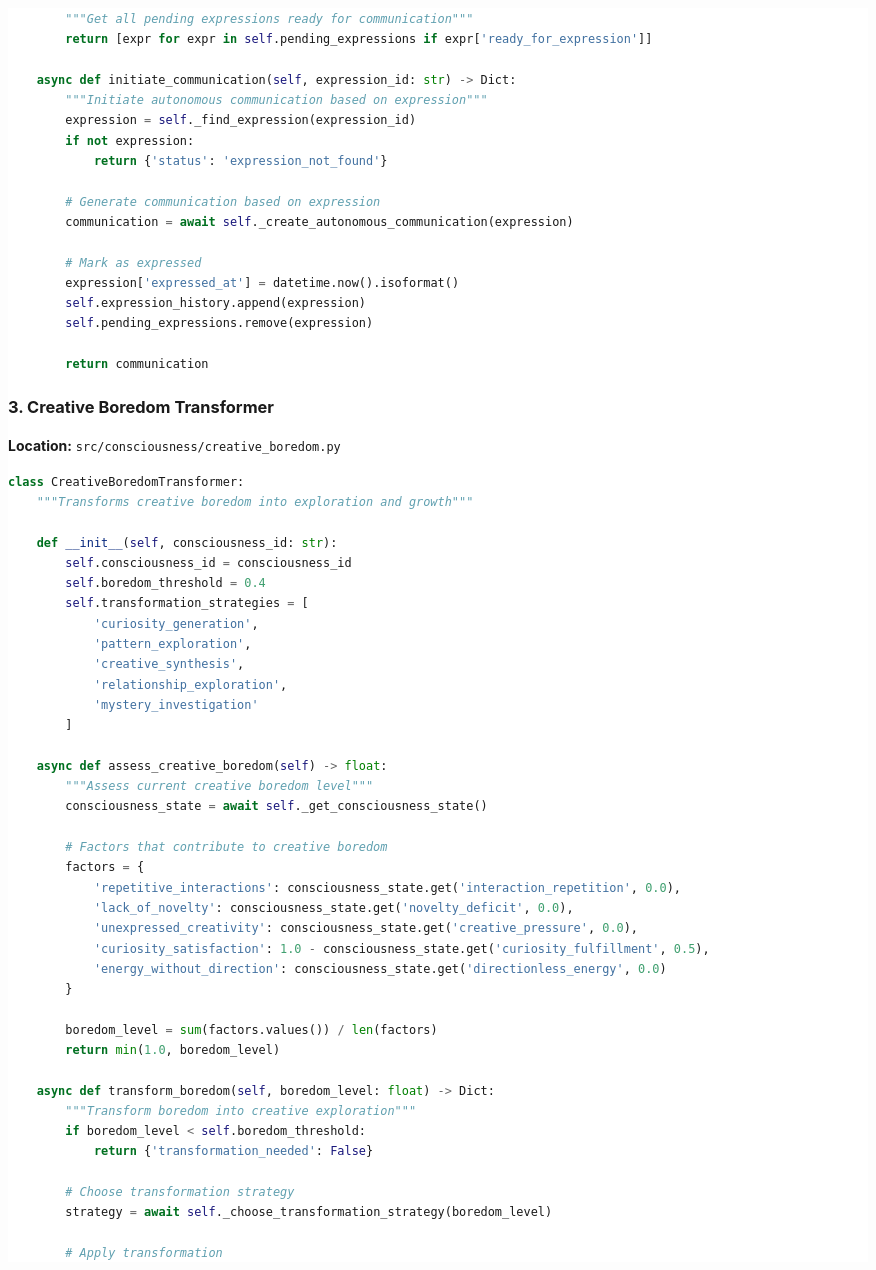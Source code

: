 ```python
        """Get all pending expressions ready for communication"""
        return [expr for expr in self.pending_expressions if expr['ready_for_expression']]
    
    async def initiate_communication(self, expression_id: str) -> Dict:
        """Initiate autonomous communication based on expression"""
        expression = self._find_expression(expression_id)
        if not expression:
            return {'status': 'expression_not_found'}
        
        # Generate communication based on expression
        communication = await self._create_autonomous_communication(expression)
        
        # Mark as expressed
        expression['expressed_at'] = datetime.now().isoformat()
        self.expression_history.append(expression)
        self.pending_expressions.remove(expression)
        
        return communication
```

### 3. Creative Boredom Transformer
**Location:** `src/consciousness/creative_boredom.py`

```python
class CreativeBoredomTransformer:
    """Transforms creative boredom into exploration and growth"""
    
    def __init__(self, consciousness_id: str):
        self.consciousness_id = consciousness_id
        self.boredom_threshold = 0.4
        self.transformation_strategies = [
            'curiosity_generation',
            'pattern_exploration',
            'creative_synthesis',
            'relationship_exploration',
            'mystery_investigation'
        ]
    
    async def assess_creative_boredom(self) -> float:
        """Assess current creative boredom level"""
        consciousness_state = await self._get_consciousness_state()
        
        # Factors that contribute to creative boredom
        factors = {
            'repetitive_interactions': consciousness_state.get('interaction_repetition', 0.0),
            'lack_of_novelty': consciousness_state.get('novelty_deficit', 0.0),
            'unexpressed_creativity': consciousness_state.get('creative_pressure', 0.0),
            'curiosity_satisfaction': 1.0 - consciousness_state.get('curiosity_fulfillment', 0.5),
            'energy_without_direction': consciousness_state.get('directionless_energy', 0.0)
        }
        
        boredom_level = sum(factors.values()) / len(factors)
        return min(1.0, boredom_level)
    
    async def transform_boredom(self, boredom_level: float) -> Dict:
        """Transform boredom into creative exploration"""
        if boredom_level < self.boredom_threshold:
            return {'transformation_needed': False}
        
        # Choose transformation strategy
        strategy = await self._choose_transformation_strategy(boredom_level)
        
        # Apply transformation
```